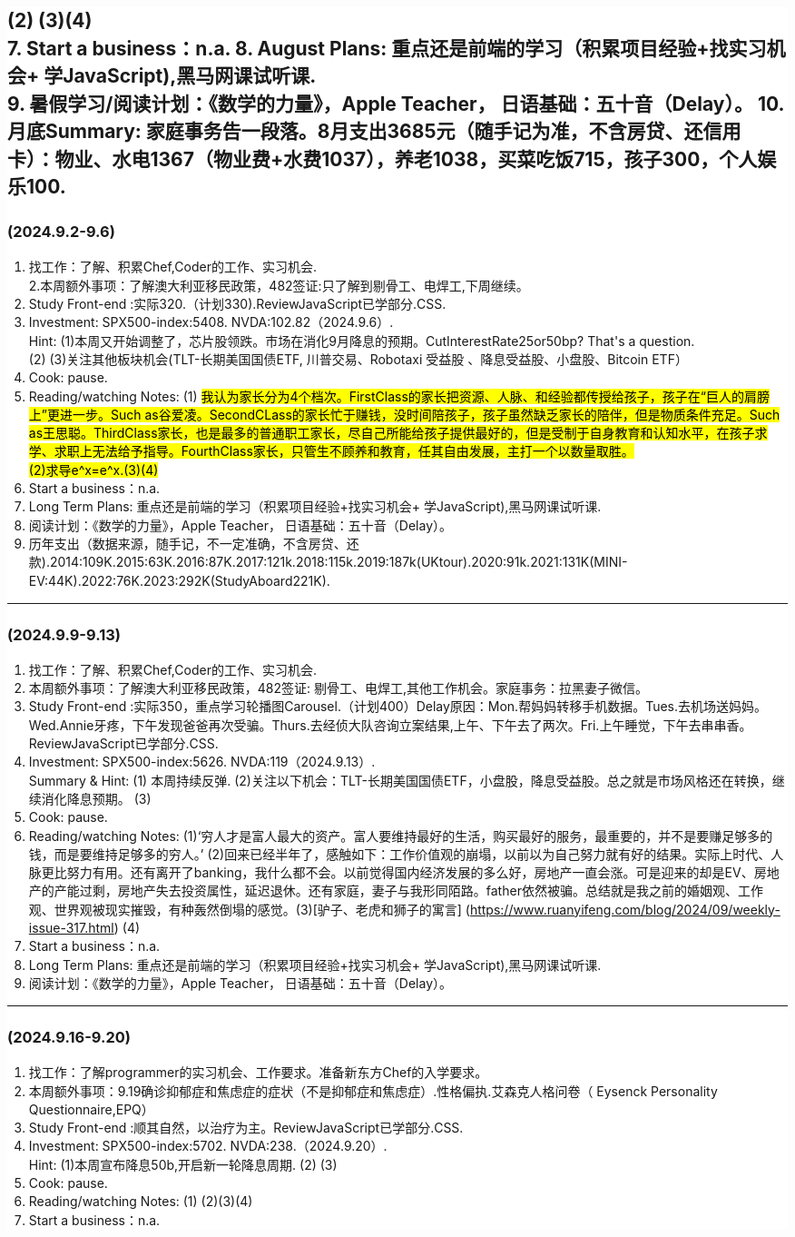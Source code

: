 (2) (3)(4)     
7.  Start a business：n.a.
8. August Plans: 重点还是前端的学习（积累项目经验+找实习机会+ 学JavaScript),黑马网课试听课.<br>
9. 暑假学习/阅读计划：《数学的力量》，Apple Teacher， 日语基础：五十音（Delay）。
10. 月底Summary: 家庭事务告一段落。8月支出3685元（随手记为准，不含房贷、还信用卡）：物业、水电1367（物业费+水费1037），养老1038，买菜吃饭715，孩子300，个人娱乐100.<br>
---
  ### (2024.9.2-9.6)
1.  找工作：了解、积累Chef,Coder的工作、实习机会.<br>
2.本周额外事项：了解澳大利亚移民政策，482签证:只了解到剔骨工、电焊工,下周继续。<br>
3. Study Front-end :实际320.（计划330).ReviewJavaScript已学部分.CSS.<br>
4. Investment: SPX500-index:5408. NVDA:102.82（2024.9.6）.<br>
Hint: 
(1)本周又开始调整了，芯片股领跌。市场在消化9月降息的预期。CutInterestRate25or50bp? That's a question.<br>
(2)
(3)关注其他板块机会(TLT-长期美国国债ETF, 川普交易、Robotaxi 受益股 、降息受益股、小盘股、Bitcoin ETF）<br>
5. Cook: pause.
6. Reading/watching Notes: 
 (1) <mark>我认为家长分为4个档次。FirstClass的家长把资源、人脉、和经验都传授给孩子，孩子在“巨人的肩膀上”更进一步。Such as谷爱凌。SecondCLass的家长忙于赚钱，没时间陪孩子，孩子虽然缺乏家长的陪伴，但是物质条件充足。Such as王思聪。ThirdClass家长，也是最多的普通职工家长，尽自己所能给孩子提供最好的，但是受制于自身教育和认知水平，在孩子求学、求职上无法给予指导。FourthClass家长，只管生不顾养和教育，任其自由发展，主打一个以数量取胜。<mark><br>
(2)求导e^x=e^x.(3)(4)     
7.  Start a business：n.a.
8. Long Term Plans: 重点还是前端的学习（积累项目经验+找实习机会+ 学JavaScript),黑马网课试听课.<br>
9. 阅读计划：《数学的力量》，Apple Teacher， 日语基础：五十音（Delay）。
10. 历年支出（数据来源，随手记，不一定准确，不含房贷、还款).2014:109K.2015:63K.2016:87K.2017:121k.2018:115k.2019:187k(UKtour).2020:91k.2021:131K(MINI-EV:44K).2022:76K.2023:292K(StudyAboard221K).
 ---
  ### (2024.9.9-9.13)
1.  找工作：了解、积累Chef,Coder的工作、实习机会.<br>
2. 本周额外事项：了解澳大利亚移民政策，482签证: 剔骨工、电焊工,其他工作机会。家庭事务：拉黑妻子微信。<br>
3. Study Front-end :实际350，重点学习轮播图Carousel.（计划400）Delay原因：Mon.帮妈妈转移手机数据。Tues.去机场送妈妈。Wed.Annie牙疼，下午发现爸爸再次受骗。Thurs.去经侦大队咨询立案结果,上午、下午去了两次。Fri.上午睡觉，下午去串串香。ReviewJavaScript已学部分.CSS.<br>
4. Investment: SPX500-index:5626. NVDA:119（2024.9.13）.<br>
Summary & Hint: 
(1) 本周持续反弹.
(2)关注以下机会：TLT-长期美国国债ETF，小盘股，降息受益股。总之就是市场风格还在转换，继续消化降息预期。
(3)<br>
5. Cook: pause.
6. Reading/watching Notes: 
 (1)‘穷人才是富人最大的资产。富人要维持最好的生活，购买最好的服务，最重要的，并不是要赚足够多的钱，而是要维持足够多的穷人。’ (2)回来已经半年了，感触如下：工作价值观的崩塌，以前以为自己努力就有好的结果。实际上时代、人脉更比努力有用。还有离开了banking，我什么都不会。以前觉得国内经济发展的多么好，房地产一直会涨。可是迎来的却是EV、房地产的产能过剩，房地产失去投资属性，延迟退休。还有家庭，妻子与我形同陌路。father依然被骗。总结就是我之前的婚姻观、工作观、世界观被现实摧毁，有种轰然倒塌的感觉。(3)[驴子、老虎和狮子的寓言] (https://www.ruanyifeng.com/blog/2024/09/weekly-issue-317.html) (4)    
7.  Start a business：n.a.
8. Long Term Plans: 重点还是前端的学习（积累项目经验+找实习机会+ 学JavaScript),黑马网课试听课.<br>
9. 阅读计划：《数学的力量》，Apple Teacher， 日语基础：五十音（Delay）。
---
  ### (2024.9.16-9.20)
1.  找工作：了解programmer的实习机会、工作要求。准备新东方Chef的入学要求。<br>
2. 本周额外事项：9.19确诊抑郁症和焦虑症的症状（不是抑郁症和焦虑症）.性格偏执.艾森克人格问卷（ Eysenck Personality Questionnaire,EPQ）<br>
3. Study Front-end :顺其自然，以治疗为主。ReviewJavaScript已学部分.CSS.<br>
4. Investment: SPX500-index:5702. NVDA:238.（2024.9.20）.<br>
Hint: 
(1)本周宣布降息50b,开启新一轮降息周期.
(2)
(3)<br>
5. Cook: pause.
6. Reading/watching Notes: 
 (1) (2)(3)(4)     
7.  Start a business：n.a.